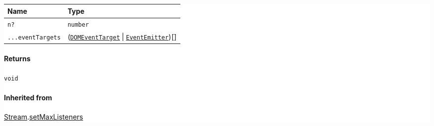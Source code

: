 | Name | Type |
| :------ | :------ |
| `n?` | `number` |
| `...eventTargets` | ([`DOMEventTarget`](../interfaces/internal_.DOMEventTarget.md) \| [`EventEmitter`](../interfaces/internal_.EventEmitter-2.md))[] |

#### Returns

`void`

#### Inherited from

[Stream](internal_.Stream.md).[setMaxListeners](internal_.Stream.md#setmaxlisteners-1)
